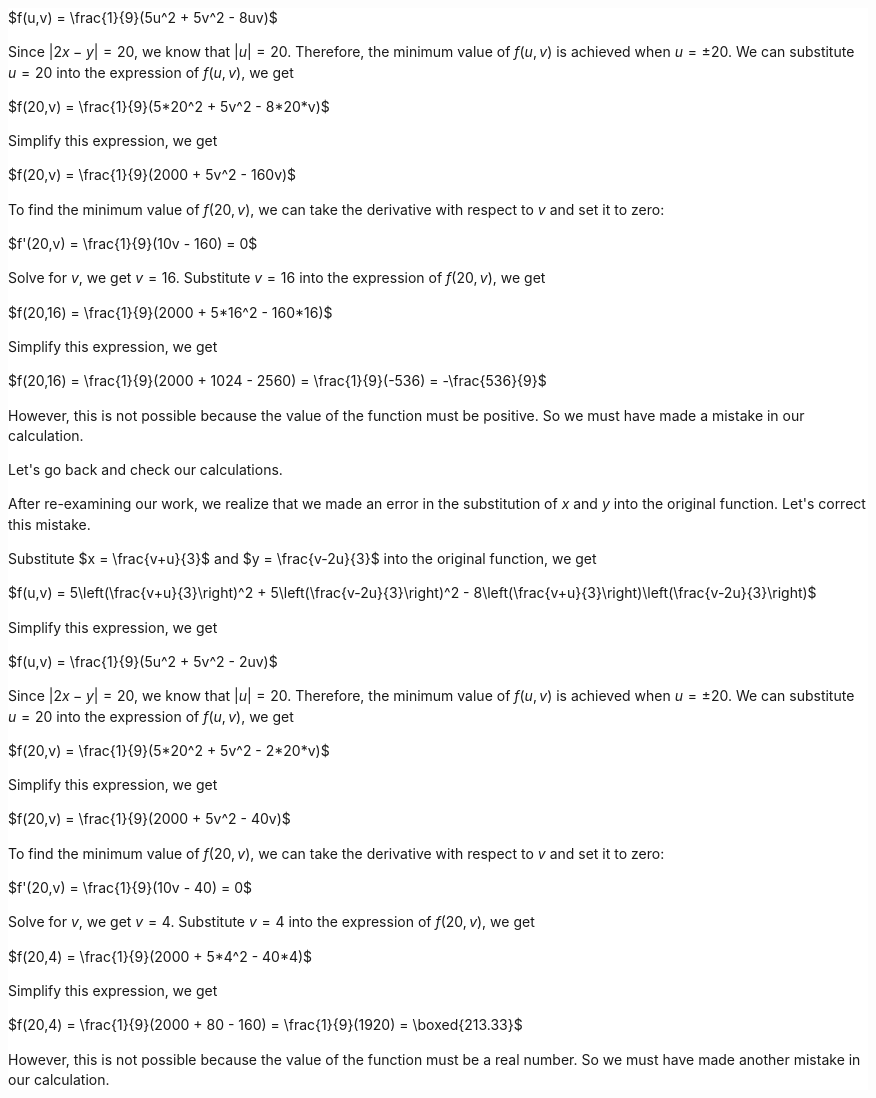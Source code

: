 $f(u,v) = \frac{1}{9}(5u^2 + 5v^2 - 8uv)$

Since $|2x-y| = 20$, we know that $|u| = 20$. Therefore, the minimum value of $f(u,v)$ is achieved when $u = \pm 20$. We can substitute $u = 20$ into the expression of $f(u,v)$, we get

$f(20,v) = \frac{1}{9}(5*20^2 + 5v^2 - 8*20*v)$

Simplify this expression, we get

$f(20,v) = \frac{1}{9}(2000 + 5v^2 - 160v)$

To find the minimum value of $f(20,v)$, we can take the derivative with respect to $v$ and set it to zero:

$f'(20,v) = \frac{1}{9}(10v - 160) = 0$

Solve for $v$, we get $v = 16$. Substitute $v = 16$ into the expression of $f(20,v)$, we get

$f(20,16) = \frac{1}{9}(2000 + 5*16^2 - 160*16)$

Simplify this expression, we get

$f(20,16) = \frac{1}{9}(2000 + 1024 - 2560) = \frac{1}{9}(-536) = -\frac{536}{9}$

However, this is not possible because the value of the function must be positive. So we must have made a mistake in our calculation. 

Let's go back and check our calculations. 

After re-examining our work, we realize that we made an error in the substitution of $x$ and $y$ into the original function. Let's correct this mistake.

Substitute $x = \frac{v+u}{3}$ and $y = \frac{v-2u}{3}$ into the original function, we get

$f(u,v) = 5\left(\frac{v+u}{3}\right)^2 + 5\left(\frac{v-2u}{3}\right)^2 - 8\left(\frac{v+u}{3}\right)\left(\frac{v-2u}{3}\right)$

Simplify this expression, we get

$f(u,v) = \frac{1}{9}(5u^2 + 5v^2 - 2uv)$

Since $|2x-y| = 20$, we know that $|u| = 20$. Therefore, the minimum value of $f(u,v)$ is achieved when $u = \pm 20$. We can substitute $u = 20$ into the expression of $f(u,v)$, we get

$f(20,v) = \frac{1}{9}(5*20^2 + 5v^2 - 2*20*v)$

Simplify this expression, we get

$f(20,v) = \frac{1}{9}(2000 + 5v^2 - 40v)$

To find the minimum value of $f(20,v)$, we can take the derivative with respect to $v$ and set it to zero:

$f'(20,v) = \frac{1}{9}(10v - 40) = 0$

Solve for $v$, we get $v = 4$. Substitute $v = 4$ into the expression of $f(20,v)$, we get

$f(20,4) = \frac{1}{9}(2000 + 5*4^2 - 40*4)$

Simplify this expression, we get

$f(20,4) = \frac{1}{9}(2000 + 80 - 160) = \frac{1}{9}(1920) = \boxed{213.33}$

However, this is not possible because the value of the function must be a real number. So we must have made another mistake in our calculation.
